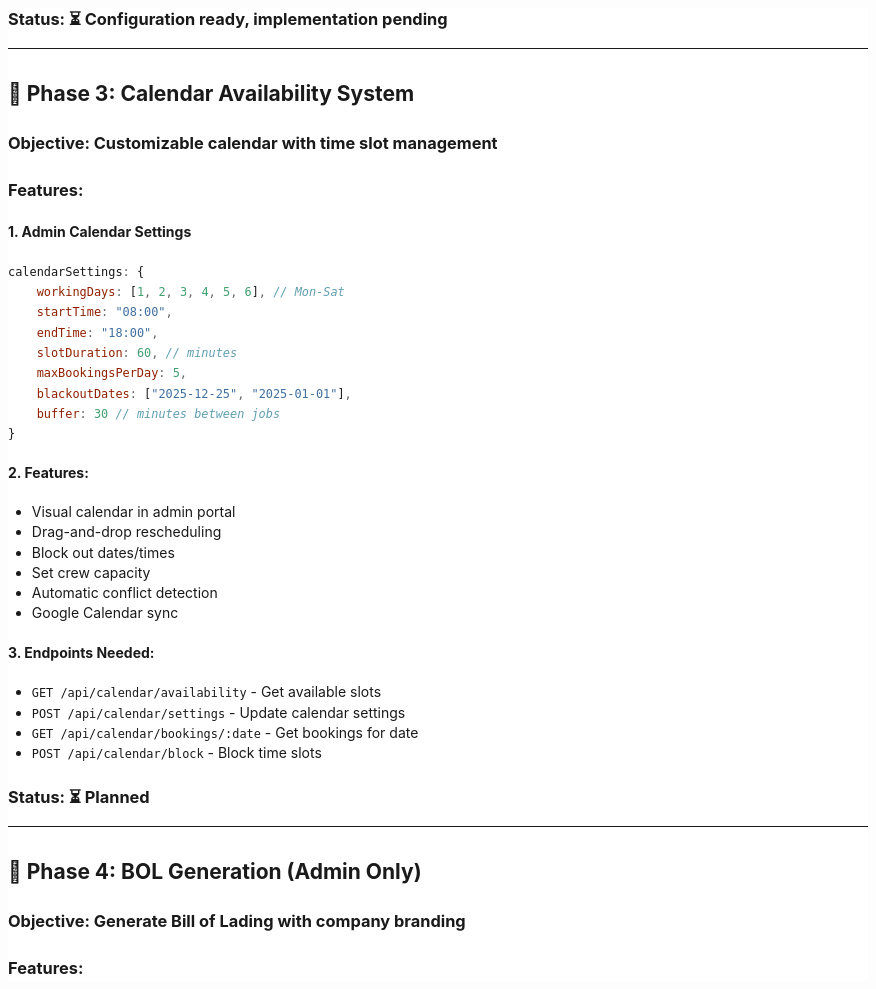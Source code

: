 ### **Status:** ⏳ Configuration ready, implementation pending

---

## 📅 Phase 3: Calendar Availability System

### **Objective:** Customizable calendar with time slot management

### **Features:**

#### **1. Admin Calendar Settings**
```javascript
calendarSettings: {
    workingDays: [1, 2, 3, 4, 5, 6], // Mon-Sat
    startTime: "08:00",
    endTime: "18:00",
    slotDuration: 60, // minutes
    maxBookingsPerDay: 5,
    blackoutDates: ["2025-12-25", "2025-01-01"],
    buffer: 30 // minutes between jobs
}
```

#### **2. Features:**
- Visual calendar in admin portal
- Drag-and-drop rescheduling
- Block out dates/times
- Set crew capacity
- Automatic conflict detection
- Google Calendar sync

#### **3. Endpoints Needed:**
- `GET /api/calendar/availability` - Get available slots
- `POST /api/calendar/settings` - Update calendar settings
- `GET /api/calendar/bookings/:date` - Get bookings for date
- `POST /api/calendar/block` - Block time slots

### **Status:** ⏳ Planned

---

## 📄 Phase 4: BOL Generation (Admin Only)

### **Objective:** Generate Bill of Lading with company branding

### **Features:**

